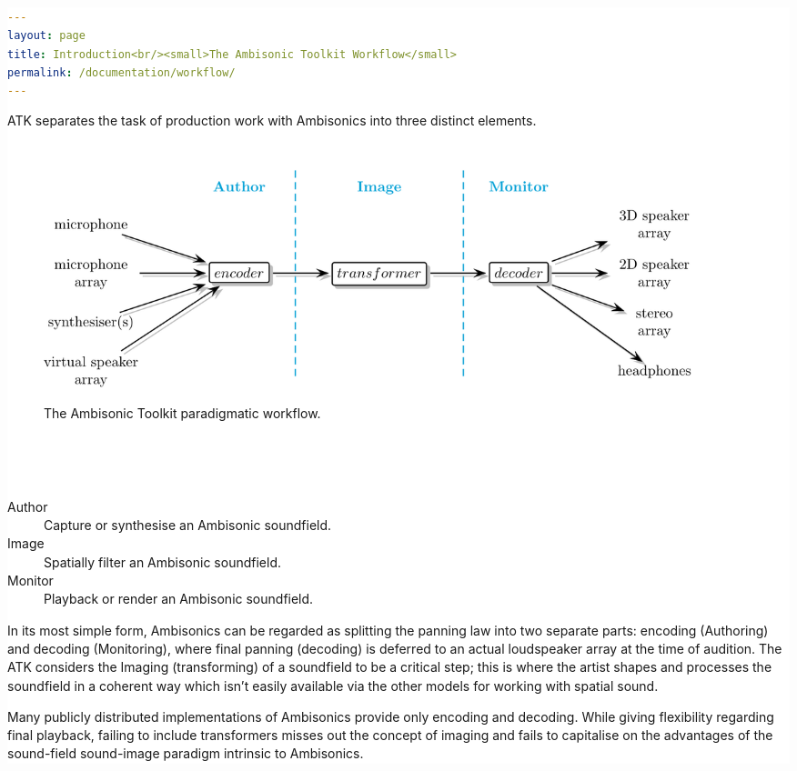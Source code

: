 ```yaml
---
layout: page
title: Introduction<br/><small>The Ambisonic Toolkit Workflow</small>
permalink: /documentation/workflow/
---
```



<p class="lead">ATK separates the task of production work with Ambisonics into three distinct elements.</p>

<figure class="figure">
  <img src="/assets/images/documentation/workflow/atk-network.png" alt="alt text" title="The Ambisonic Toolkit workflow" class="img-responsive center-block" style="width: 100%; max-width: 712px; padding-top: 2em; padding-bottom: 1em" />
  <figcaption class="figure-caption text-center">The Ambisonic Toolkit paradigmatic workflow.</figcaption>
</figure>

&nbsp;

&nbsp;

<dl class="dl-horizontal">
  <dt>Author</dt>
  <dd>Capture or synthesise an Ambisonic soundfield.</dd>
  <dt>Image</dt>
  <dd>Spatially filter an Ambisonic soundfield.</dd>
  <dt>Monitor</dt>
  <dd>Playback or render an Ambisonic soundfield.</dd>
</dl>

In its most simple form, Ambisonics can be regarded as splitting the panning law into two separate parts: encoding (Authoring) and decoding (Monitoring), where final panning (decoding) is deferred to an actual loudspeaker array at the time of audition. The ATK considers the Imaging (transforming) of a soundfield to be a critical step; this is where the artist shapes and processes the soundfield in a coherent way which isn’t easily available via the other models for working with spatial sound.

Many publicly distributed implementations of Ambisonics provide only encoding and decoding. While giving flexibility regarding final playback, failing to include transformers misses out the concept of imaging and fails to capitalise on the advantages of the sound-field sound-image paradigm intrinsic to Ambisonics.
